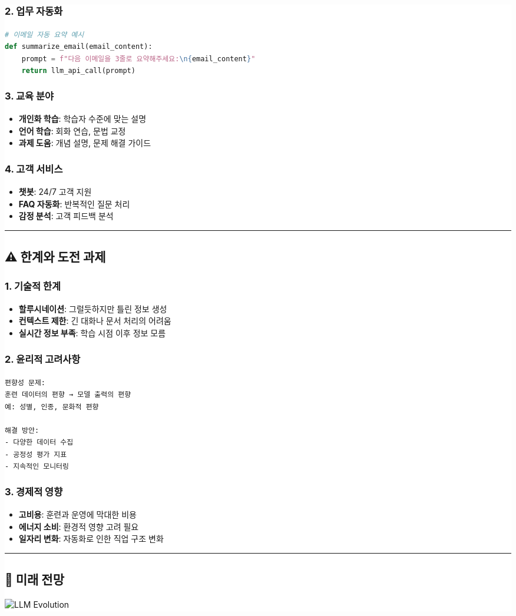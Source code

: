 ### 2. 업무 자동화
```python
# 이메일 자동 요약 예시
def summarize_email(email_content):
    prompt = f"다음 이메일을 3줄로 요약해주세요:\n{email_content}"
    return llm_api_call(prompt)
```

### 3. 교육 분야
- **개인화 학습**: 학습자 수준에 맞는 설명
- **언어 학습**: 회화 연습, 문법 교정
- **과제 도움**: 개념 설명, 문제 해결 가이드

### 4. 고객 서비스
- **챗봇**: 24/7 고객 지원
- **FAQ 자동화**: 반복적인 질문 처리
- **감정 분석**: 고객 피드백 분석

---

## ⚠️ 한계와 도전 과제

### 1. 기술적 한계
- **할루시네이션**: 그럴듯하지만 틀린 정보 생성
- **컨텍스트 제한**: 긴 대화나 문서 처리의 어려움
- **실시간 정보 부족**: 학습 시점 이후 정보 모름

### 2. 윤리적 고려사항
```
편향성 문제:
훈련 데이터의 편향 → 모델 출력의 편향
예: 성별, 인종, 문화적 편향

해결 방안:
- 다양한 데이터 수집
- 공정성 평가 지표
- 지속적인 모니터링
```

### 3. 경제적 영향
- **고비용**: 훈련과 운영에 막대한 비용
- **에너지 소비**: 환경적 영향 고려 필요
- **일자리 변화**: 자동화로 인한 직업 구조 변화

---

## 🚀 미래 전망

![LLM Evolution](https://huggingface.co/datasets/huggingface/documentation-images/resolve/main/blog/150_language_model_training_tips/data_timeline.png)
